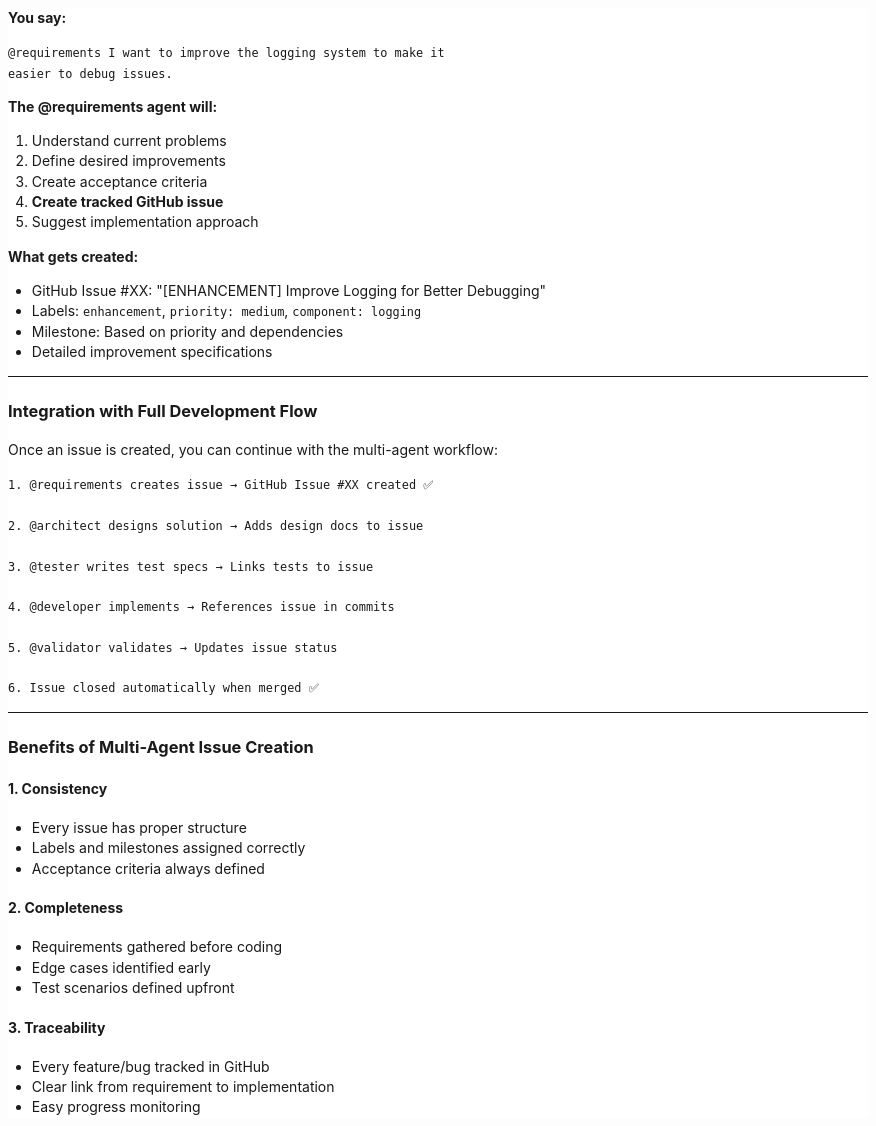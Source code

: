 **You say:**
```
@requirements I want to improve the logging system to make it 
easier to debug issues.
```

**The @requirements agent will:**
1. Understand current problems
2. Define desired improvements
3. Create acceptance criteria
4. **Create tracked GitHub issue**
5. Suggest implementation approach

**What gets created:**
- GitHub Issue #XX: "[ENHANCEMENT] Improve Logging for Better Debugging"
- Labels: `enhancement`, `priority: medium`, `component: logging`
- Milestone: Based on priority and dependencies
- Detailed improvement specifications

---

### Integration with Full Development Flow

Once an issue is created, you can continue with the multi-agent workflow:

```
1. @requirements creates issue → GitHub Issue #XX created ✅

2. @architect designs solution → Adds design docs to issue

3. @tester writes test specs → Links tests to issue

4. @developer implements → References issue in commits

5. @validator validates → Updates issue status

6. Issue closed automatically when merged ✅
```

---

### Benefits of Multi-Agent Issue Creation

#### 1. **Consistency**
- Every issue has proper structure
- Labels and milestones assigned correctly
- Acceptance criteria always defined

#### 2. **Completeness**
- Requirements gathered before coding
- Edge cases identified early
- Test scenarios defined upfront

#### 3. **Traceability**
- Every feature/bug tracked in GitHub
- Clear link from requirement to implementation
- Easy progress monitoring
